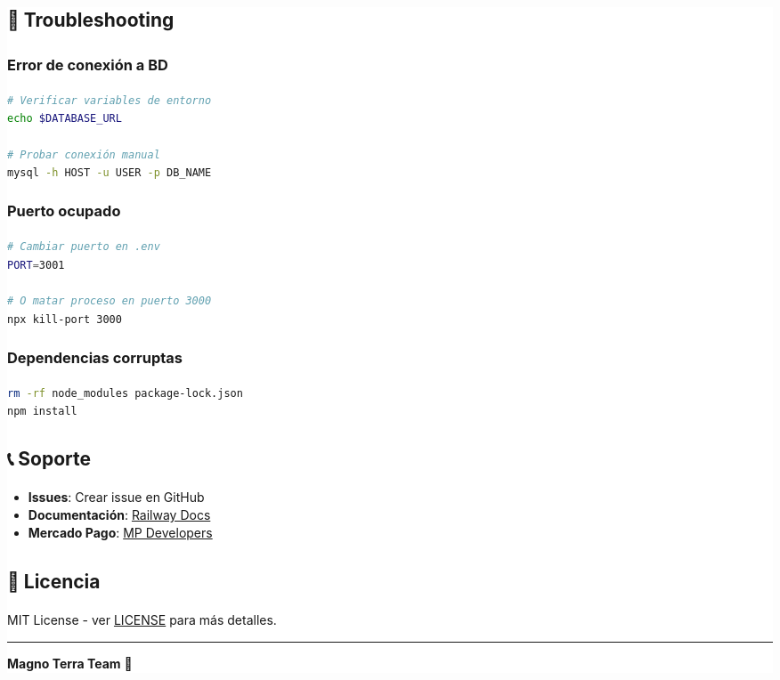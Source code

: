 ## 🚨 Troubleshooting

### Error de conexión a BD
```bash
# Verificar variables de entorno
echo $DATABASE_URL

# Probar conexión manual
mysql -h HOST -u USER -p DB_NAME
```

### Puerto ocupado
```bash
# Cambiar puerto en .env
PORT=3001

# O matar proceso en puerto 3000
npx kill-port 3000
```

### Dependencias corruptas
```bash
rm -rf node_modules package-lock.json
npm install
```

## 📞 Soporte

- **Issues**: Crear issue en GitHub
- **Documentación**: [Railway Docs](https://docs.railway.app/)
- **Mercado Pago**: [MP Developers](https://www.mercadopago.com.ar/developers)

## 📄 Licencia

MIT License - ver [LICENSE](LICENSE) para más detalles.

---

**Magno Terra Team** 🚀
